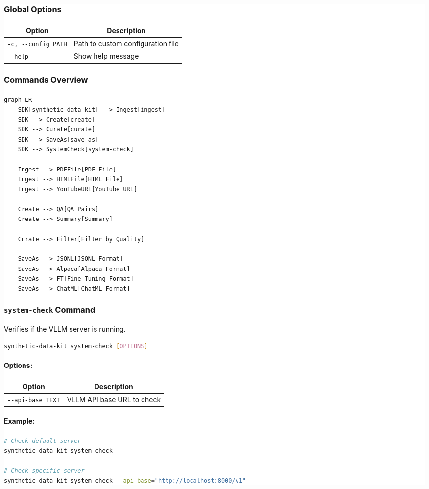 ### Global Options

| Option | Description |
|--------|-------------|
| `-c, --config PATH` | Path to custom configuration file |
| `--help` | Show help message |

### Commands Overview

```mermaid
graph LR
    SDK[synthetic-data-kit] --> Ingest[ingest]
    SDK --> Create[create]
    SDK --> Curate[curate]
    SDK --> SaveAs[save-as]
    SDK --> SystemCheck[system-check]
    
    Ingest --> PDFFile[PDF File]
    Ingest --> HTMLFile[HTML File]
    Ingest --> YouTubeURL[YouTube URL]
    
    Create --> QA[QA Pairs]
    Create --> Summary[Summary]
    
    Curate --> Filter[Filter by Quality]
    
    SaveAs --> JSONL[JSONL Format]
    SaveAs --> Alpaca[Alpaca Format]
    SaveAs --> FT[Fine-Tuning Format]
    SaveAs --> ChatML[ChatML Format]
```

### `system-check` Command

Verifies if the VLLM server is running.

```bash
synthetic-data-kit system-check [OPTIONS]
```

#### Options:

| Option | Description |
|--------|-------------|
| `--api-base TEXT` | VLLM API base URL to check |

#### Example:

```bash
# Check default server
synthetic-data-kit system-check

# Check specific server
synthetic-data-kit system-check --api-base="http://localhost:8000/v1"
```


[homepage]: https://www.contributor-covenant.org